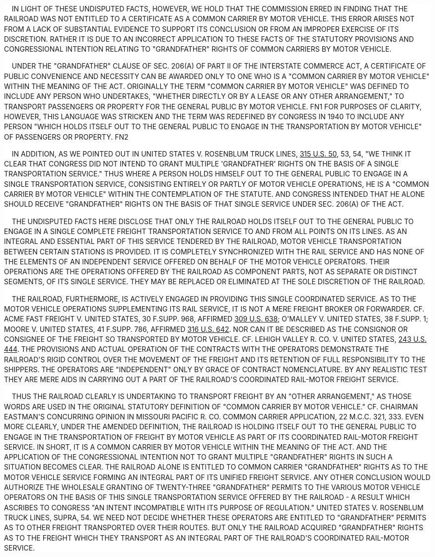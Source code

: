     IN LIGHT OF THESE UNDISPUTED FACTS, HOWEVER, WE HOLD THAT THE COMMISSION ERRED IN FINDING THAT THE RAILROAD WAS NOT ENTITLED TO A CERTIFICATE AS A COMMON CARRIER BY MOTOR VEHICLE.  THIS ERROR ARISES NOT FROM A LACK OF SUBSTANTIAL EVIDENCE TO SUPPORT ITS CONCLUSION OR FROM AN IMPROPER EXERCISE OF ITS DISCRETION.  RATHER IT IS DUE TO AN INCORRECT APPLICATION TO THESE FACTS OF THE STATUTORY PROVISIONS AND CONGRESSIONAL INTENTION RELATING TO "GRANDFATHER" RIGHTS OF COMMON CARRIERS BY MOTOR VEHICLE.

    UNDER THE "GRANDFATHER" CLAUSE OF SEC. 206(A) OF PART II OF THE INTERSTATE COMMERCE ACT, A CERTIFICATE OF PUBLIC CONVENIENCE AND NECESSITY CAN BE AWARDED ONLY TO ONE WHO IS A "COMMON CARRIER BY MOTOR VEHICLE" WITHIN THE MEANING OF THE ACT.  ORIGINALLY THE TERM "COMMON CARRIER BY MOTOR VEHICLE" WAS DEFINED TO INCLUDE ANY PERSON WHO UNDERTAKES, "WHETHER DIRECTLY OR BY A LEASE OR ANY OTHER ARRANGEMENT," TO TRANSPORT PASSENGERS OR PROPERTY FOR THE GENERAL PUBLIC BY MOTOR VEHICLE.  FN1  FOR PURPOSES OF CLARITY, HOWEVER, THIS LANGUAGE WAS STRICKEN AND THE TERM WAS REDEFINED BY CONGRESS IN 1940 TO INCLUDE ANY PERSON "WHICH HOLDS ITSELF OUT TO THE GENERAL PUBLIC TO ENGAGE IN THE TRANSPORTATION BY MOTOR VEHICLE" OF PASSENGERS OR PROPERTY.  FN2

    IN ADDITION, AS WE POINTED OUT IN UNITED STATES V. ROSENBLUM TRUCK LINES, [315 U.S. 50][/us/courts/scotus/usReporter/315/50], 53, 54, "WE THINK IT CLEAR THAT CONGRESS DID NOT INTEND TO GRANT MULTIPLE 'GRANDFATHER' RIGHTS ON THE BASIS OF A SINGLE TRANSPORTATION SERVICE."  THUS WHERE A PERSON HOLDS HIMSELF OUT TO THE GENERAL PUBLIC TO ENGAGE IN A SINGLE TRANSPORTATION SERVICE, CONSISTING ENTIRELY OR PARTLY OF MOTOR VEHICLE OPERATIONS, HE IS A "COMMON CARRIER BY MOTOR VEHICLE" WITHIN THE CONTEMPLATION OF THE STATUTE.  AND CONGRESS INTENDED THAT HE ALONE SHOULD RECEIVE "GRANDFATHER" RIGHTS ON THE BASIS OF THAT SINGLE SERVICE UNDER SEC. 206(A) OF THE ACT.

    THE UNDISPUTED FACTS HERE DISCLOSE THAT ONLY THE RAILROAD HOLDS ITSELF OUT TO THE GENERAL PUBLIC TO ENGAGE IN A SINGLE COMPLETE FREIGHT TRANSPORTATION SERVICE TO AND FROM ALL POINTS ON ITS LINES.  AS AN INTEGRAL AND ESSENTIAL PART OF THIS SERVICE TENDERED BY THE RAILROAD, MOTOR VEHICLE TRANSPORTATION BETWEEN CERTAIN STATIONS IS PROVIDED.  IT IS COMPLETELY SYNCHRONIZED WITH THE RAIL SERVICE AND HAS NONE OF THE ELEMENTS OF AN INDEPENDENT SERVICE OFFERED ON BEHALF OF THE MOTOR VEHICLE OPERATORS.  THEIR OPERATIONS ARE THE OPERATIONS OFFERED BY THE RAILROAD AS COMPONENT PARTS, NOT AS SEPARATE OR DISTINCT SEGMENTS, OF ITS SINGLE SERVICE.  THEY MAY BE REPLACED OR ELIMINATED AT THE SOLE DISCRETION OF THE RAILROAD.

    THE RAILROAD, FURTHERMORE, IS ACTIVELY ENGAGED IN PROVIDING THIS SINGLE COORDINATED SERVICE.  AS TO THE MOTOR VEHICLE OPERATIONS SUPPLEMENTING ITS RAIL SERVICE, IT IS NOT A MERE FREIGHT BROKER OR FORWARDER.  CF. ACME FAST FREIGHT V. UNITED STATES, 30 F.SUPP.  968, AFFIRMED [309 U.S. 638][/us/courts/scotus/usReporter/309/638]; O'MALLEY V. UNITED STATES, 38 F.SUPP.  1; MOORE V. UNITED STATES, 41 F.SUPP.  786, AFFIRMED [316 U.S. 642][/us/courts/scotus/usReporter/316/642].  NOR CAN IT BE DESCRIBED AS THE CONSIGNOR OR CONSIGNEE OF THE FREIGHT SO TRANSPORTED BY MOTOR VEHICLE.  CF. LEHIGH VALLEY R. CO. V. UNITED STATES, [243 U.S. 444][/us/courts/scotus/usReporter/243/444].  THE PROVISIONS AND ACTUAL OPERATION OF THE CONTRACTS WITH THE OPERATORS DEMONSTRATE THE RAILROAD'S RIGID CONTROL OVER THE MOVEMENT OF THE FREIGHT AND ITS RETENTION OF FULL RESPONSIBILITY TO THE SHIPPERS.  THE OPERATORS ARE "INDEPENDENT" ONLY BY GRACE OF CONTRACT NOMENCLATURE.  BY ANY REALISTIC TEST THEY ARE MERE AIDS IN CARRYING OUT A PART OF THE RAILROAD'S COORDINATED RAIL-MOTOR FREIGHT SERVICE.

    THUS THE RAILROAD CLEARLY IS UNDERTAKING TO TRANSPORT FREIGHT BY AN "OTHER ARRANGEMENT," AS THOSE WORDS ARE USED IN THE ORIGINAL STATUTORY DEFINITION OF "COMMON CARRIER BY MOTOR VEHICLE."  CF. CHAIRMAN EASTMAN'S CONCURRING OPINION IN MISSOURI PACIFIC R. CO. COMMON CARRIER APPLICATION, 22 M.C.C. 321, 333.  EVEN MORE CLEARLY, UNDER THE AMENDED DEFINITION, THE RAILROAD IS HOLDING ITSELF OUT TO THE GENERAL PUBLIC TO ENGAGE IN THE TRANSPORTATION OF FREIGHT BY MOTOR VEHICLE AS PART OF ITS COORDINATED RAIL-MOTOR FREIGHT SERVICE.  IN SHORT, IT IS A COMMON CARRIER BY MOTOR VEHICLE WITHIN THE MEANING OF THE ACT.  AND THE APPLICATION OF THE CONGRESSIONAL INTENTION NOT TO GRANT MULTIPLE "GRANDFATHER" RIGHTS IN SUCH A SITUATION BECOMES CLEAR.  THE RAILROAD ALONE IS ENTITLED TO COMMON CARRIER "GRANDFATHER" RIGHTS AS TO THE MOTOR VEHICLE SERVICE FORMING AN INTEGRAL PART OF ITS UNIFIED FREIGHT SERVICE.  ANY OTHER CONCLUSION WOULD AUTHORIZE THE WHOLESALE GRANTING OF TWENTY-THREE "GRANDFATHER" PERMITS TO THE VARIOUS MOTOR VEHICLE OPERATORS ON THE BASIS OF THIS SINGLE TRANSPORTATION SERVICE OFFERED BY THE RAILROAD - A RESULT WHICH ASCRIBES TO CONGRESS "AN INTENT INCOMPATIBLE WITH ITS PURPOSE OF REGULATION."  UNITED STATES V. ROSENBLUM TRUCK LINES, SUPRA, 54.  WE NEED NOT DECIDE WHETHER THESE OPERATORS ARE ENTITLED TO "GRANDFATHER" PERMITS AS TO OTHER FREIGHT TRANSPORTED OVER THEIR ROUTES.  BUT ONLY THE RAILROAD ACQUIRED "GRANDFATHER" RIGHTS AS TO THE FREIGHT WHICH THEY TRANSPORT AS AN INTEGRAL PART OF THE RAILROAD'S COORDINATED RAIL-MOTOR SERVICE.


[/us/courts/scotus/usReporter/321/19]: https://publicdocs.github.io/go/links?ns=uslm-x&ref=%2Fus%2Fcourts%2Fscotus%2FusReporter%2F321%2F19
[/us/usc/t49/s306]: https://publicdocs.github.io/go/links?ns=uslm&ref=%2Fus%2Fusc%2Ft49%2Fs306
[/us/courts/scotus/usReporter/315/50]: https://publicdocs.github.io/go/links?ns=uslm-x&ref=%2Fus%2Fcourts%2Fscotus%2FusReporter%2F315%2F50
[/us/courts/scotus/usReporter/309/638]: https://publicdocs.github.io/go/links?ns=uslm-x&ref=%2Fus%2Fcourts%2Fscotus%2FusReporter%2F309%2F638
[/us/courts/scotus/usReporter/316/642]: https://publicdocs.github.io/go/links?ns=uslm-x&ref=%2Fus%2Fcourts%2Fscotus%2FusReporter%2F316%2F642
[/us/courts/scotus/usReporter/243/444]: https://publicdocs.github.io/go/links?ns=uslm-x&ref=%2Fus%2Fcourts%2Fscotus%2FusReporter%2F243%2F444
[/us/stat/49/543]: https://publicdocs.github.io/go/links?ns=uslm&ref=%2Fus%2Fstat%2F49%2F543
[/us/stat/54/898]: https://publicdocs.github.io/go/links?ns=uslm&ref=%2Fus%2Fstat%2F54%2F898
[/us/courts/scotus/usReporter/315/475]: https://publicdocs.github.io/go/links?ns=uslm-x&ref=%2Fus%2Fcourts%2Fscotus%2FusReporter%2F315%2F475